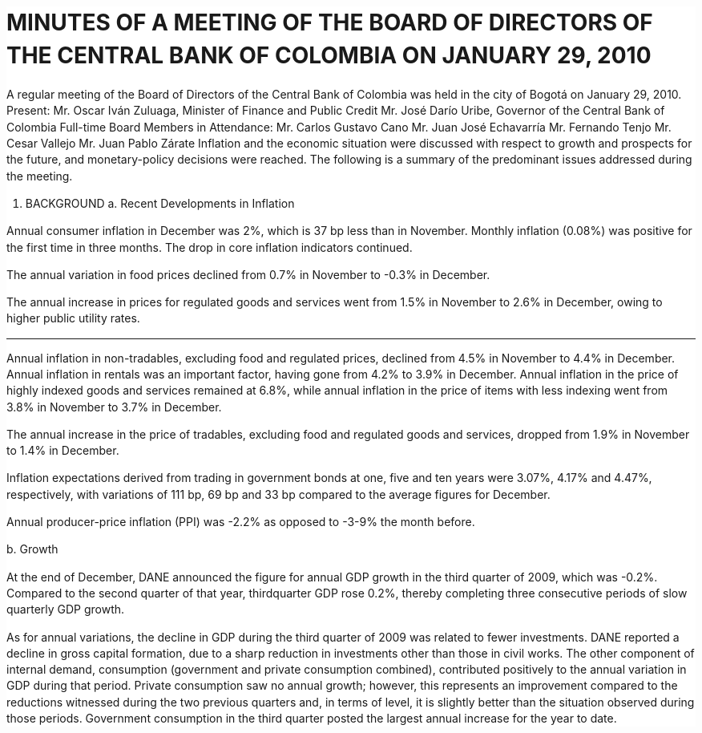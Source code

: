# MINUTES OF A MEETING OF THE BOARD OF DIRECTORS OF THE CENTRAL BANK OF COLOMBIA ON JANUARY 29, 2010
 A regular meeting of the Board of Directors of the Central Bank of Colombia was held in the city of Bogotá on January 29, 2010.
 Present:  Mr. Oscar Iván Zuluaga, Minister of Finance and Public Credit Mr. José Darío Uribe, Governor of the Central Bank of Colombia
 Full-time Board Members in Attendance: Mr. Carlos Gustavo Cano  Mr. Juan José Echavarría  Mr. Fernando Tenjo Mr. Cesar Vallejo Mr. Juan Pablo Zárate
 Inflation and the economic situation were discussed with respect to growth and prospects for the future, and monetary-policy decisions were reached.  The following is a summary of the predominant issues addressed during the meeting. 
 1.  BACKGROUND
 a.  Recent Developments in Inflation 

Annual consumer inflation in December was 2%, which is 37 bp less than in November.
Monthly inflation (0.08%) was positive for the first time in three months. The drop in core
inflation indicators continued.

The annual variation in food prices declined from 0.7% in November to -0.3% in
December.

The annual increase in prices for regulated goods and services went from 1.5% in
November to 2.6% in December, owing to higher public utility rates.


-----

Annual inflation in non-tradables, excluding food and regulated prices, declined from 4.5%
in November to 4.4% in December. Annual inflation in rentals was an important factor,
having gone from 4.2% to 3.9% in December. Annual inflation in the price of highly
indexed goods and services remained at 6.8%, while annual inflation in the price of items
with less indexing went from 3.8% in November to 3.7% in December.

The annual increase in the price of tradables, excluding food and regulated goods and
services, dropped from 1.9% in November to 1.4% in December.

Inflation expectations derived from trading in government bonds at one, five and ten years
were 3.07%, 4.17% and 4.47%, respectively, with variations of 111 bp, 69 bp and 33 bp
compared to the average figures for December.

Annual producer-price inflation (PPI) was -2.2% as opposed to -3-9% the month before.

b. Growth

At the end of December, DANE announced the figure for annual GDP growth in the third
quarter of 2009, which was -0.2%. Compared to the second quarter of that year, thirdquarter GDP rose 0.2%, thereby completing three consecutive periods of slow quarterly
GDP growth.

As for annual variations, the decline in GDP during the third quarter of 2009 was related to
fewer investments. DANE reported a decline in gross capital formation, due to a sharp
reduction in investments other than those in civil works. The other component of internal
demand, consumption (government and private consumption combined), contributed
positively to the annual variation in GDP during that period. Private consumption saw no
annual growth; however, this represents an improvement compared to the reductions
witnessed during the two previous quarters and, in terms of level, it is slightly better than
the situation observed during those periods. Government consumption in the third quarter
posted the largest annual increase for the year to date.
